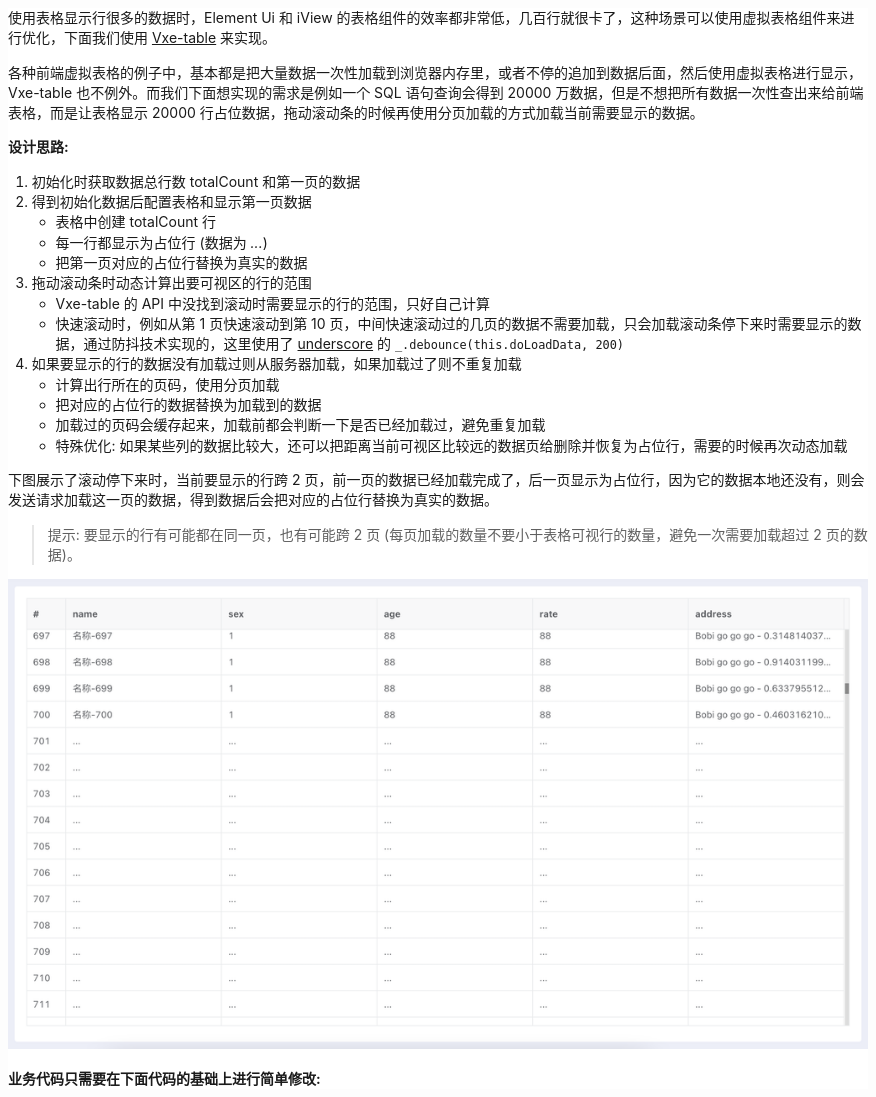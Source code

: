 使用表格显示行很多的数据时，Element Ui 和 iView 的表格组件的效率都非常低，几百行就很卡了，这种场景可以使用虚拟表格组件来进行优化，下面我们使用 [Vxe-table](https://xuliangzhan_admin.gitee.io/vxe-table/#/table/start/install) 来实现。

各种前端虚拟表格的例子中，基本都是把大量数据一次性加载到浏览器内存里，或者不停的追加到数据后面，然后使用虚拟表格进行显示，Vxe-table 也不例外。而我们下面想实现的需求是例如一个 SQL 语句查询会得到 20000 万数据，但是不想把所有数据一次性查出来给前端表格，而是让表格显示 20000 行占位数据，拖动滚动条的时候再使用分页加载的方式加载当前需要显示的数据。

**设计思路:**

1. 初始化时获取数据总行数 totalCount 和第一页的数据
2. 得到初始化数据后配置表格和显示第一页数据
   * 表格中创建 totalCount 行
   * 每一行都显示为占位行 (数据为 *...*)
   * 把第一页对应的占位行替换为真实的数据
3. 拖动滚动条时动态计算出要可视区的行的范围
   * Vxe-table 的 API 中没找到滚动时需要显示的行的范围，只好自己计算
   * 快速滚动时，例如从第 1 页快速滚动到第 10 页，中间快速滚动过的几页的数据不需要加载，只会加载滚动条停下来时需要显示的数据，通过防抖技术实现的，这里使用了 [underscore](https://www.underscorejs.com.cn) 的 `_.debounce(this.doLoadData, 200)`
4. 如果要显示的行的数据没有加载过则从服务器加载，如果加载过了则不重复加载
   * 计算出行所在的页码，使用分页加载
   * 把对应的占位行的数据替换为加载到的数据
   * 加载过的页码会缓存起来，加载前都会判断一下是否已经加载过，避免重复加载
   * 特殊优化: 如果某些列的数据比较大，还可以把距离当前可视区比较远的数据页给删除并恢复为占位行，需要的时候再次动态加载

下图展示了滚动停下来时，当前要显示的行跨 2 页，前一页的数据已经加载完成了，后一页显示为占位行，因为它的数据本地还没有，则会发送请求加载这一页的数据，得到数据后会把对应的占位行替换为真实的数据。

> 提示: 要显示的行有可能都在同一页，也有可能跨 2 页 (每页加载的数量不要小于表格可视行的数量，避免一次需要加载超过 2 页的数据)。

![](img/vxe-table-placeholder.png)

**业务代码只需要在下面代码的基础上进行简单修改:**
